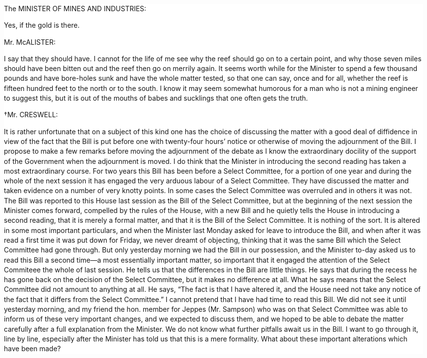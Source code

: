 </speech>

<speech by="#minister_of_mines_and_industries">

<from>The <person refersTo="hansard_za">MINISTER OF MINES AND INDUSTRIES</person>:</from>

<p>Yes, if the gold is there.</p>

</speech>

<speech by="#mcalister">

<from>Mr. <person refersTo="hansard_za">McALISTER</person>:</from>

<p>I say that they should have. I cannot for the life of me see why the reef should go on to a certain point, and why those seven miles should have been bitten out and the reef then go on merrily again. It seems worth while for the Minister to spend a few thousand pounds and have bore-holes sunk and have the whole matter tested, so that one can say, once and for all, whether the reef is fifteen hundred feet to the north or to the south. I know it may seem somewhat humorous for a man who is not a mining engineer to suggest this, but it is out of the mouths of babes and sucklings that one often gets the truth.</p>

</speech>

<speech by="#creswell">

<from>†Mr. <person refersTo="hansard_za">CRESWELL</person>:</from>

<p>It is rather unfortunate that on a subject of this kind one has the choice of discussing the matter with a good deal of diffidence in view of the fact that the Bill is put before one with twenty-four hours&#x2019; notice or otherwise of moving the adjournment of the Bill. I propose to make a few remarks before moving the adjournment of the debate as I know the extraordinary docility of the support of the Government when the adjournment is moved. I do think that the Minister in introducing the second reading has taken a most extraordinary course. For two years this Bill has been before a Select Committee, for a portion of one year and during the whole of the next session it has engaged the very arduous labour of a Select Committee. They have discussed the matter and taken evidence on a number of very knotty points. In some cases the Select Committee was overruled and in others it was not. The Bill was reported to this House last session as the Bill of the Select Committee, but at the beginning of the next session the Minister comes forward, compelled by the rules of the House, with a new Bill and he quietly tells the House in introducing a second reading, that it is merely a formal matter, and that it is the Bill of the Select Committee. It is nothing of the sort. It is altered in some most important particulars, and when the Minister last Monday asked for leave to introduce the Bill, and when after it was read a first time it was put down for Friday, we never dreamt of objecting, thinking that it was the same Bill which the Select Committee had gone through. But only yesterday morning we had the Bill in our possession, and the Minister to-day asked us to read this Bill a second time&#x2014;a most essentially important matter, so important that it engaged the attention of the Select Commiteee the whole of last session. He tells us that the differences in the Bill are little things. He says that during the recess he has gone back on the decision of the Select Committee, but it makes no difference at all. What he says means that the Select Committee did not amount to anything at all. He says, &#x201C;The fact is that I have altered it, and the House need not take any notice of the fact that it differs from the Select Committee.&#x201D; I cannot pretend that I have had time to read this Bill. We did not see it until yesterday morning, and my friend the hon. member for Jeppes (Mr. Sampson) who was on that Select Committee was able to inform us of these very important changes, and we expected to discuss them, and we hoped to be able to debate the matter carefully after a full explanation from the Minister. We do not know what further pitfalls await us in the Bill. I want to go through it, line by line, especially after the Minister has told us that this is a mere formality. What about these important alterations which have been made?</p>
